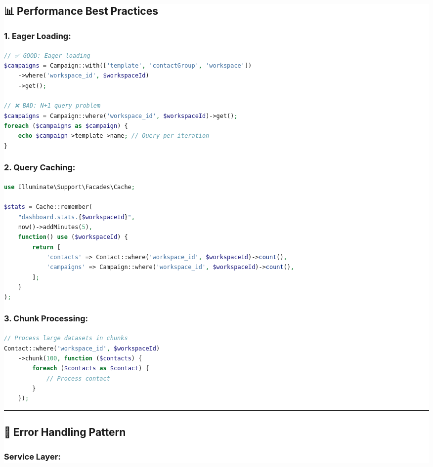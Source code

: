 
## 📊 Performance Best Practices

### **1. Eager Loading:**

```php
// ✅ GOOD: Eager loading
$campaigns = Campaign::with(['template', 'contactGroup', 'workspace'])
    ->where('workspace_id', $workspaceId)
    ->get();

// ❌ BAD: N+1 query problem
$campaigns = Campaign::where('workspace_id', $workspaceId)->get();
foreach ($campaigns as $campaign) {
    echo $campaign->template->name; // Query per iteration
}
```

### **2. Query Caching:**

```php
use Illuminate\Support\Facades\Cache;

$stats = Cache::remember(
    "dashboard.stats.{$workspaceId}",
    now()->addMinutes(5),
    function() use ($workspaceId) {
        return [
            'contacts' => Contact::where('workspace_id', $workspaceId)->count(),
            'campaigns' => Campaign::where('workspace_id', $workspaceId)->count(),
        ];
    }
);
```

### **3. Chunk Processing:**

```php
// Process large datasets in chunks
Contact::where('workspace_id', $workspaceId)
    ->chunk(100, function ($contacts) {
        foreach ($contacts as $contact) {
            // Process contact
        }
    });
```

---

## 🚨 Error Handling Pattern

### **Service Layer:**

